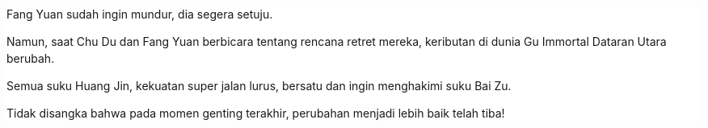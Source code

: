 Fang Yuan sudah ingin mundur, dia segera setuju.

Namun, saat Chu Du dan Fang Yuan berbicara tentang rencana retret mereka, keributan di dunia Gu Immortal Dataran Utara berubah.

Semua suku Huang Jin, kekuatan super jalan lurus, bersatu dan ingin menghakimi suku Bai Zu.

Tidak disangka bahwa pada momen genting terakhir, perubahan menjadi lebih baik telah tiba!